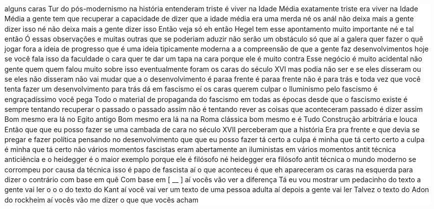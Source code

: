 alguns caras Tur do pós-modernismo na
história
entenderam triste é viver na Idade Média
exatamente triste era viver na Idade
Média a gente tem que recuperar a
capacidade de dizer que a idade média
era uma merda né os anál não deixa mais
a gente dizer isso né não deixa mais a
gente dizer isso Então veja só
eh então Hegel tem esse apontamento
muito importante né e tal então Ó essas
observações e muitas outras que se
poderiam aduzir não serão um obstáculo
só que aí a galera quer fazer o quê
jogar fora a ideia de progresso que é
uma ideia tipicamente moderna a a
compreensão de que a gente faz
desenvolvimentos hoje se você fala isso
da faculdade o cara quer te dar um tapa
na cara porque ele é muito contra Esse
negócio é muito acidental não gente quem
quem falou muito sobre isso
eventualmente foram os caras do século
XVI mas podia não ser e se eles disseram
ou se eles não disseram não vai mudar
que a o desenvolvimento é paraa frente é
paraa frente não é para trás e toda vez
que você tenta fazer um desenvolvimento
para trás dá em fascismo eí os caras
querem culpar o Iluminismo pelo fascismo
é engraçadíssimo você pega Todo o
material de propaganda do fascismo em
todas as épocas desde que o fascismo
existe é sempre tentando recuperar o
passado o passado assim não é tentando
rever as coisas que aconteceram passado
é dizer assim Bom mesmo era lá no Egito
antigo Bom mesmo era lá na na Roma
clássica bom mesmo e é Tudo Construção
arbitrária e louca Então que que eu
posso fazer se uma cambada de cara no
século XVII perceberam que a história
Era pra frente e que devia se pregar e
fazer política pensando no
desenvolvimento que que eu posso fazer
tá certo a culpa é minha que tá certo
certo a culpa é minha que tá certo não
vários momentos fascistas eram
abertamente an iluministas em vários
momentos antit técnica anticiência e o
heidegger é o maior exemplo porque ele é
filósofo né heidegger era filósofo antit
técnica o mundo moderno se corrompeu por
causa da técnica isso é papo de fascista
aí o que aconteceu é que
eh apareceram os caras na esquerda para
dizer o contrário com base em quê Com
base em [ __ ] aí vocês vão ver a
diferença Tá eu vou mostrar um pedacinho
do texto a gente vai ler o o o do texto
do Kant aí você vai ver um texto de uma
pessoa adulta aí depois a gente vai ler
Talvez o texto do Adon do rockheim aí
vocês vão me dizer o que que vocês acham